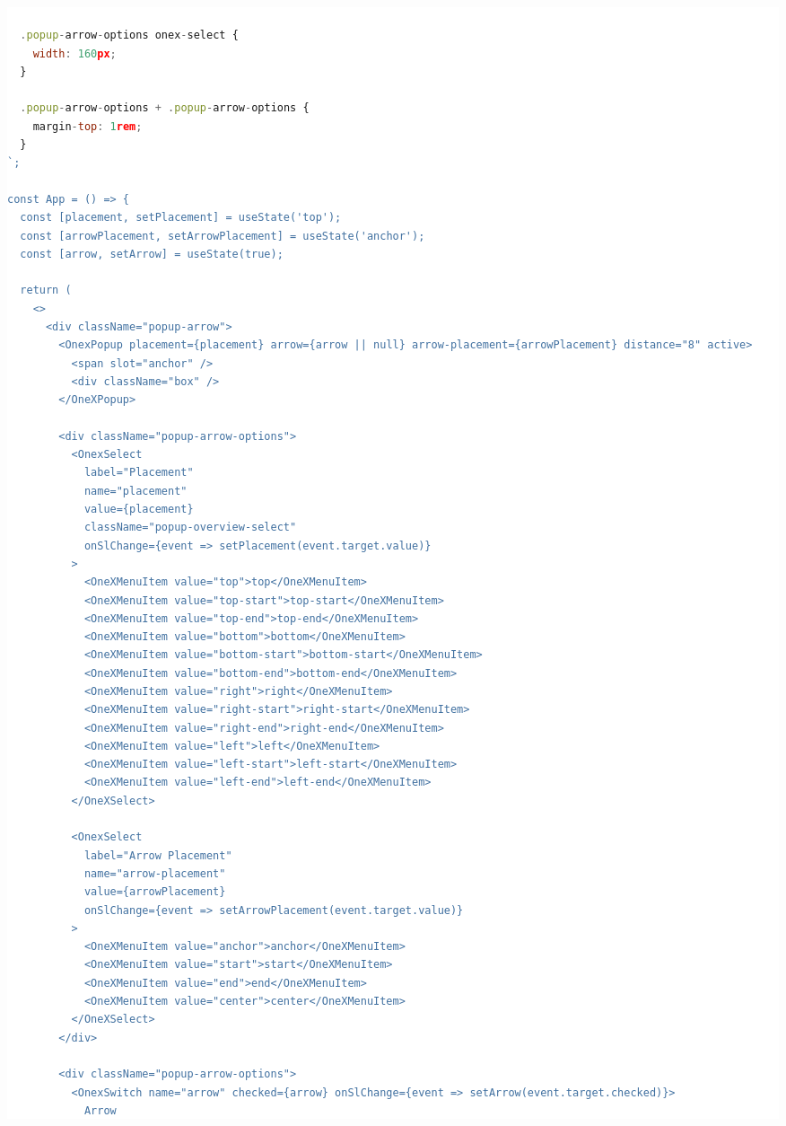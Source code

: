 ```jsx react

  .popup-arrow-options onex-select {
    width: 160px;
  }

  .popup-arrow-options + .popup-arrow-options {
    margin-top: 1rem;
  }
`;

const App = () => {
  const [placement, setPlacement] = useState('top');
  const [arrowPlacement, setArrowPlacement] = useState('anchor');
  const [arrow, setArrow] = useState(true);

  return (
    <>
      <div className="popup-arrow">
        <OnexPopup placement={placement} arrow={arrow || null} arrow-placement={arrowPlacement} distance="8" active>
          <span slot="anchor" />
          <div className="box" />
        </OneXPopup>

        <div className="popup-arrow-options">
          <OnexSelect
            label="Placement"
            name="placement"
            value={placement}
            className="popup-overview-select"
            onSlChange={event => setPlacement(event.target.value)}
          >
            <OneXMenuItem value="top">top</OneXMenuItem>
            <OneXMenuItem value="top-start">top-start</OneXMenuItem>
            <OneXMenuItem value="top-end">top-end</OneXMenuItem>
            <OneXMenuItem value="bottom">bottom</OneXMenuItem>
            <OneXMenuItem value="bottom-start">bottom-start</OneXMenuItem>
            <OneXMenuItem value="bottom-end">bottom-end</OneXMenuItem>
            <OneXMenuItem value="right">right</OneXMenuItem>
            <OneXMenuItem value="right-start">right-start</OneXMenuItem>
            <OneXMenuItem value="right-end">right-end</OneXMenuItem>
            <OneXMenuItem value="left">left</OneXMenuItem>
            <OneXMenuItem value="left-start">left-start</OneXMenuItem>
            <OneXMenuItem value="left-end">left-end</OneXMenuItem>
          </OneXSelect>

          <OnexSelect
            label="Arrow Placement"
            name="arrow-placement"
            value={arrowPlacement}
            onSlChange={event => setArrowPlacement(event.target.value)}
          >
            <OneXMenuItem value="anchor">anchor</OneXMenuItem>
            <OneXMenuItem value="start">start</OneXMenuItem>
            <OneXMenuItem value="end">end</OneXMenuItem>
            <OneXMenuItem value="center">center</OneXMenuItem>
          </OneXSelect>
        </div>

        <div className="popup-arrow-options">
          <OnexSwitch name="arrow" checked={arrow} onSlChange={event => setArrow(event.target.checked)}>
            Arrow
```